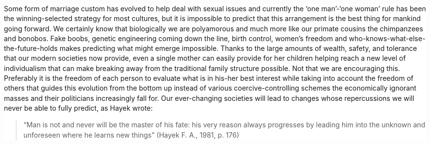 
Some form of marriage custom has evolved to help deal with sexual issues and currently the ‘one man’-‘one woman’ rule has been the winning-selected strategy for most cultures, but it is impossible to predict that this arrangement is the best thing for mankind going forward. We certainly know that biologically we are polyamorous and much more like our primate cousins the chimpanzees and bonobos. Fake boobs, genetic engineering coming down the line, birth control, women’s freedom and who-knows-what-else-the-future-holds makes predicting what might emerge impossible. Thanks to the large amounts of wealth, safety, and tolerance that our modern societies now provide, even a single mother can easily provide for her children helping reach a new level of individualism that can make breaking away from the traditional family structure possible. Not that we are encouraging this. Preferably it is the freedom of each person to evaluate what is in his-her best interest while taking into account the freedom of others that guides this evolution from the bottom up instead of various coercive-controlling schemes the economically ignorant masses and their politicians increasingly fall for. Our ever-changing societies will lead to changes whose repercussions we will never be able to fully predict, as Hayek wrote: 

>“Man is not and never will be the master of his fate: his very reason always progresses by leading him into the unknown and unforeseen where he learns new things” (Hayek F. A., 1981, p. 176)

